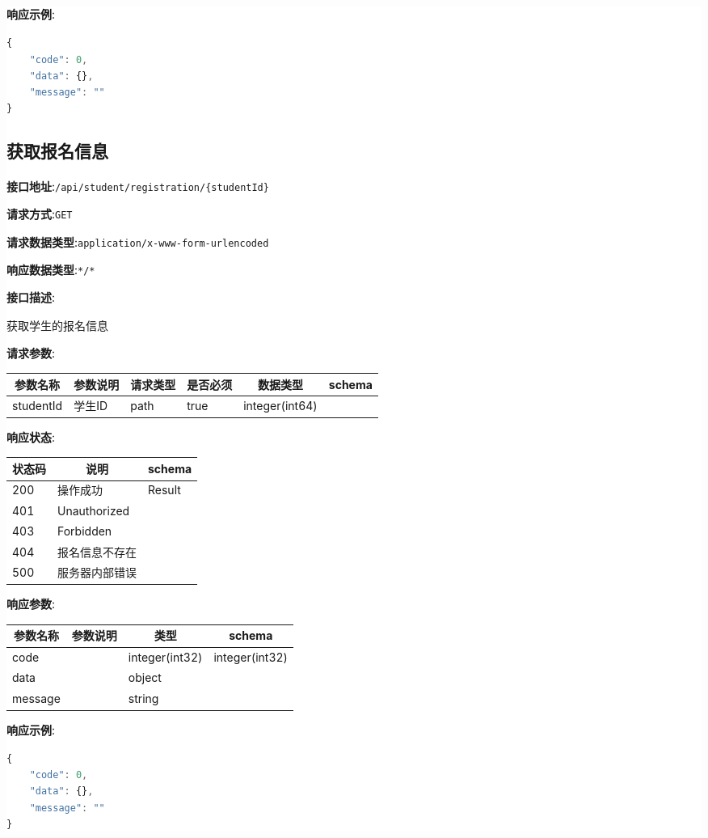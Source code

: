 
**响应示例**:
```javascript
{
	"code": 0,
	"data": {},
	"message": ""
}
```


## 获取报名信息


**接口地址**:`/api/student/registration/{studentId}`


**请求方式**:`GET`


**请求数据类型**:`application/x-www-form-urlencoded`


**响应数据类型**:`*/*`


**接口描述**:<p>获取学生的报名信息</p>



**请求参数**:


| 参数名称 | 参数说明 | 请求类型    | 是否必须 | 数据类型 | schema |
| -------- | -------- | ----- | -------- | -------- | ------ |
|studentId|学生ID|path|true|integer(int64)||


**响应状态**:


| 状态码 | 说明 | schema |
| -------- | -------- | ----- | 
|200|操作成功|Result|
|401|Unauthorized||
|403|Forbidden||
|404|报名信息不存在||
|500|服务器内部错误||


**响应参数**:


| 参数名称 | 参数说明 | 类型 | schema |
| -------- | -------- | ----- |----- | 
|code||integer(int32)|integer(int32)|
|data||object||
|message||string||


**响应示例**:
```javascript
{
	"code": 0,
	"data": {},
	"message": ""
}
```